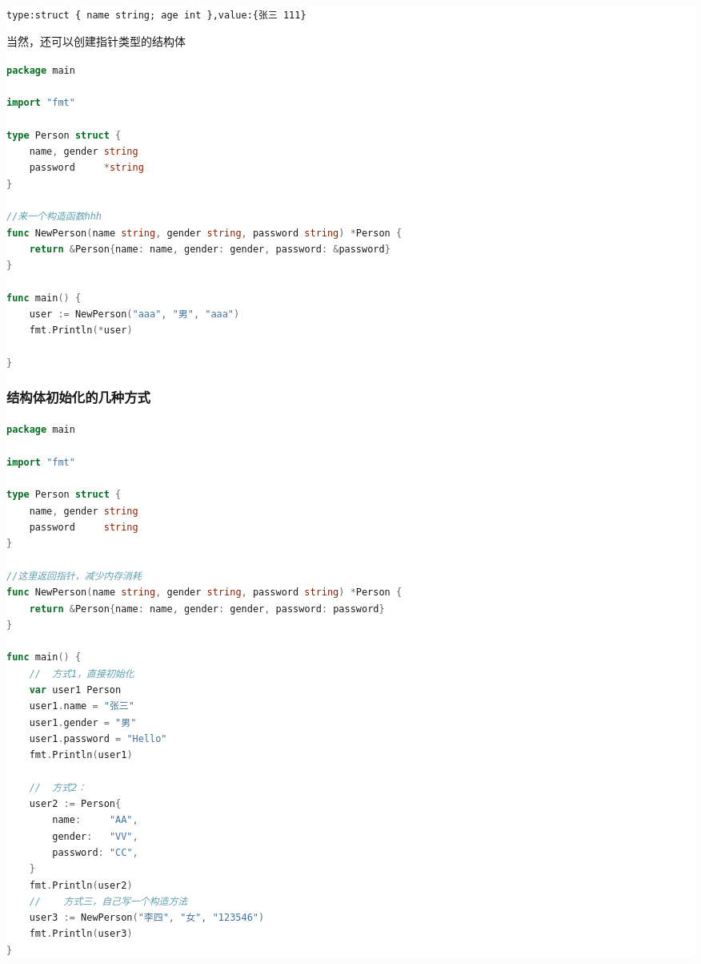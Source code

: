 ```text
type:struct { name string; age int },value:{张三 111}
```

当然，还可以创建指针类型的结构体

```go
package main

import "fmt"

type Person struct {
	name, gender string
	password     *string
}

//来一个构造函数hhh
func NewPerson(name string, gender string, password string) *Person {
	return &Person{name: name, gender: gender, password: &password}
}

func main() {
	user := NewPerson("aaa", "男", "aaa")
	fmt.Println(*user)

}

```

### 结构体初始化的几种方式

```go
package main

import "fmt"

type Person struct {
	name, gender string
	password     string
}

//这里返回指针，减少内存消耗
func NewPerson(name string, gender string, password string) *Person {
	return &Person{name: name, gender: gender, password: password}
}

func main() {
	//	方式1，直接初始化
	var user1 Person
	user1.name = "张三"
	user1.gender = "男"
	user1.password = "Hello"
	fmt.Println(user1)

	//	方式2：
	user2 := Person{
		name:     "AA",
		gender:   "VV",
		password: "CC",
	}
	fmt.Println(user2)
	//    方式三，自己写一个构造方法
	user3 := NewPerson("李四", "女", "123546")
	fmt.Println(user3)
}

```